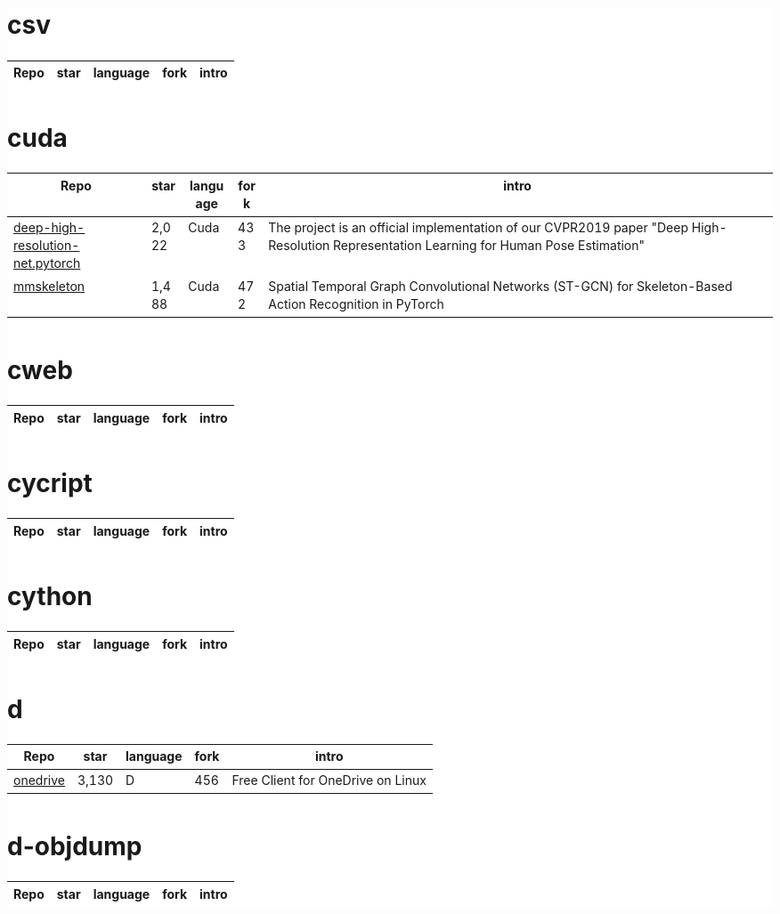 
# csv

Repo|star|language|fork|intro
-|-|-|-|-



# cuda

Repo|star|language|fork|intro
-|-|-|-|-
[deep-high-resolution-net.pytorch](https://github.com/leoxiaobin/deep-high-resolution-net.pytorch)|2,022|Cuda|433|The project is an official implementation of our CVPR2019 paper "Deep High-Resolution Representation Learning for Human Pose Estimation"
[mmskeleton](https://github.com/open-mmlab/mmskeleton)|1,488|Cuda|472|Spatial Temporal Graph Convolutional Networks (ST-GCN) for Skeleton-Based Action Recognition in PyTorch


# cweb

Repo|star|language|fork|intro
-|-|-|-|-



# cycript

Repo|star|language|fork|intro
-|-|-|-|-



# cython

Repo|star|language|fork|intro
-|-|-|-|-



# d

Repo|star|language|fork|intro
-|-|-|-|-
[onedrive](https://github.com/skilion/onedrive)|3,130|D|456|Free Client for OneDrive on Linux


# d-objdump

Repo|star|language|fork|intro
-|-|-|-|-
